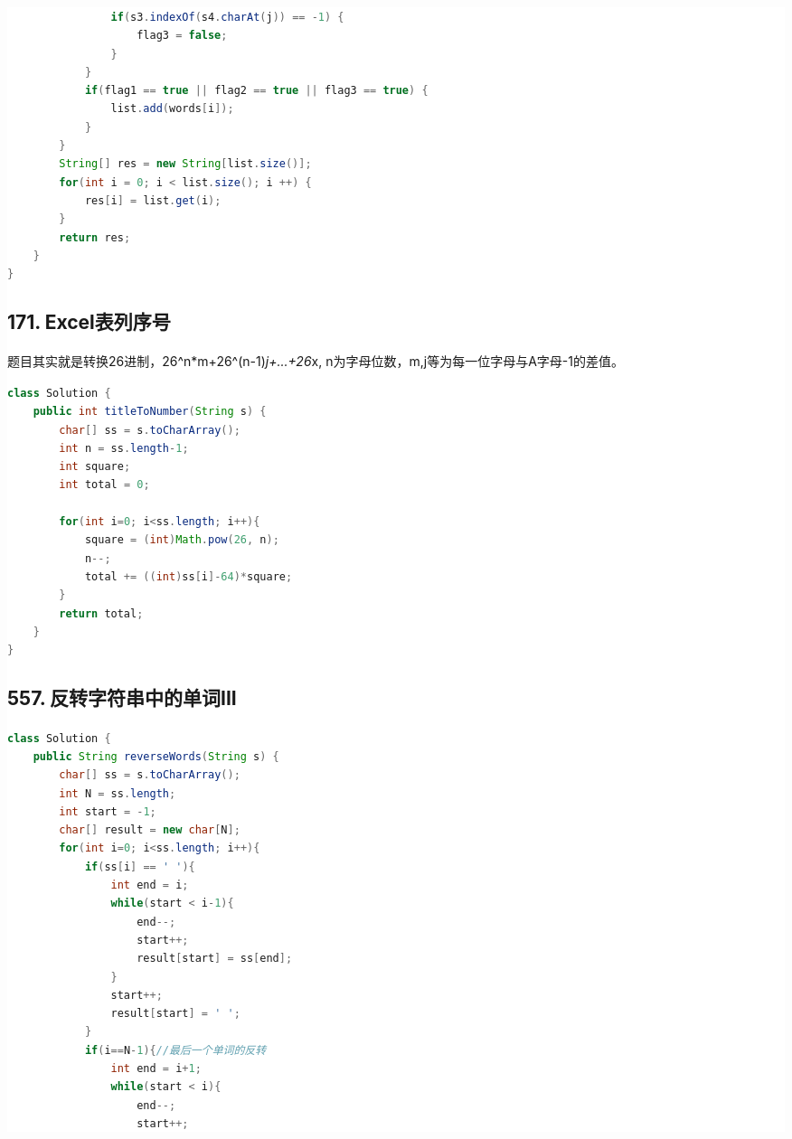 ```java
                if(s3.indexOf(s4.charAt(j)) == -1) {
                    flag3 = false;
                }
            }
            if(flag1 == true || flag2 == true || flag3 == true) {
                list.add(words[i]);
            }
        }
        String[] res = new String[list.size()];
        for(int i = 0; i < list.size(); i ++) {
            res[i] = list.get(i);
        }
        return res;
    }
}
```

## 171. Excel表列序号

题目其实就是转换26进制，26^n*m+26^(n-1)*j+...+26*x, n为字母位数，m,j等为每一位字母与A字母-1的差值。

```java
class Solution {
    public int titleToNumber(String s) {
        char[] ss = s.toCharArray();
        int n = ss.length-1;
        int square;
        int total = 0;
        
        for(int i=0; i<ss.length; i++){
            square = (int)Math.pow(26, n);
            n--;
            total += ((int)ss[i]-64)*square;
        }
        return total;    
    }
}
```

## 557. 反转字符串中的单词III

```java
class Solution {
    public String reverseWords(String s) {
        char[] ss = s.toCharArray();
        int N = ss.length;
        int start = -1;
        char[] result = new char[N];
        for(int i=0; i<ss.length; i++){
            if(ss[i] == ' '){
                int end = i;                 
                while(start < i-1){
                    end--;
                    start++;
                    result[start] = ss[end];                    
                }
                start++;
                result[start] = ' ';
            }
            if(i==N-1){//最后一个单词的反转
                int end = i+1;
                while(start < i){
                    end--;
                    start++;
```